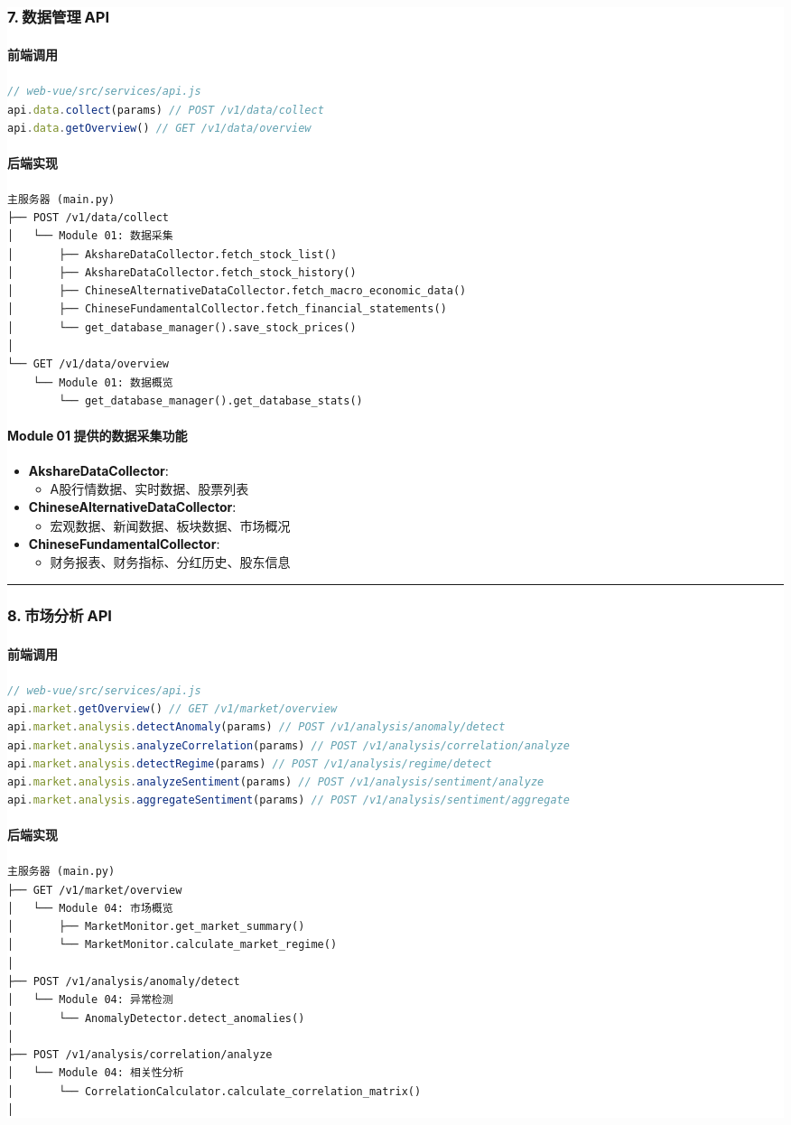 
### 7. 数据管理 API

#### 前端调用
```javascript
// web-vue/src/services/api.js
api.data.collect(params) // POST /v1/data/collect
api.data.getOverview() // GET /v1/data/overview
```

#### 后端实现
```
主服务器 (main.py)
├── POST /v1/data/collect
│   └── Module 01: 数据采集
│       ├── AkshareDataCollector.fetch_stock_list()
│       ├── AkshareDataCollector.fetch_stock_history()
│       ├── ChineseAlternativeDataCollector.fetch_macro_economic_data()
│       ├── ChineseFundamentalCollector.fetch_financial_statements()
│       └── get_database_manager().save_stock_prices()
│
└── GET /v1/data/overview
    └── Module 01: 数据概览
        └── get_database_manager().get_database_stats()
```

#### Module 01 提供的数据采集功能
- **AkshareDataCollector**: 
  - A股行情数据、实时数据、股票列表
- **ChineseAlternativeDataCollector**: 
  - 宏观数据、新闻数据、板块数据、市场概况
- **ChineseFundamentalCollector**: 
  - 财务报表、财务指标、分红历史、股东信息

---

### 8. 市场分析 API

#### 前端调用
```javascript
// web-vue/src/services/api.js
api.market.getOverview() // GET /v1/market/overview
api.market.analysis.detectAnomaly(params) // POST /v1/analysis/anomaly/detect
api.market.analysis.analyzeCorrelation(params) // POST /v1/analysis/correlation/analyze
api.market.analysis.detectRegime(params) // POST /v1/analysis/regime/detect
api.market.analysis.analyzeSentiment(params) // POST /v1/analysis/sentiment/analyze
api.market.analysis.aggregateSentiment(params) // POST /v1/analysis/sentiment/aggregate
```

#### 后端实现
```
主服务器 (main.py)
├── GET /v1/market/overview
│   └── Module 04: 市场概览
│       ├── MarketMonitor.get_market_summary()
│       └── MarketMonitor.calculate_market_regime()
│
├── POST /v1/analysis/anomaly/detect
│   └── Module 04: 异常检测
│       └── AnomalyDetector.detect_anomalies()
│
├── POST /v1/analysis/correlation/analyze
│   └── Module 04: 相关性分析
│       └── CorrelationCalculator.calculate_correlation_matrix()
│
```